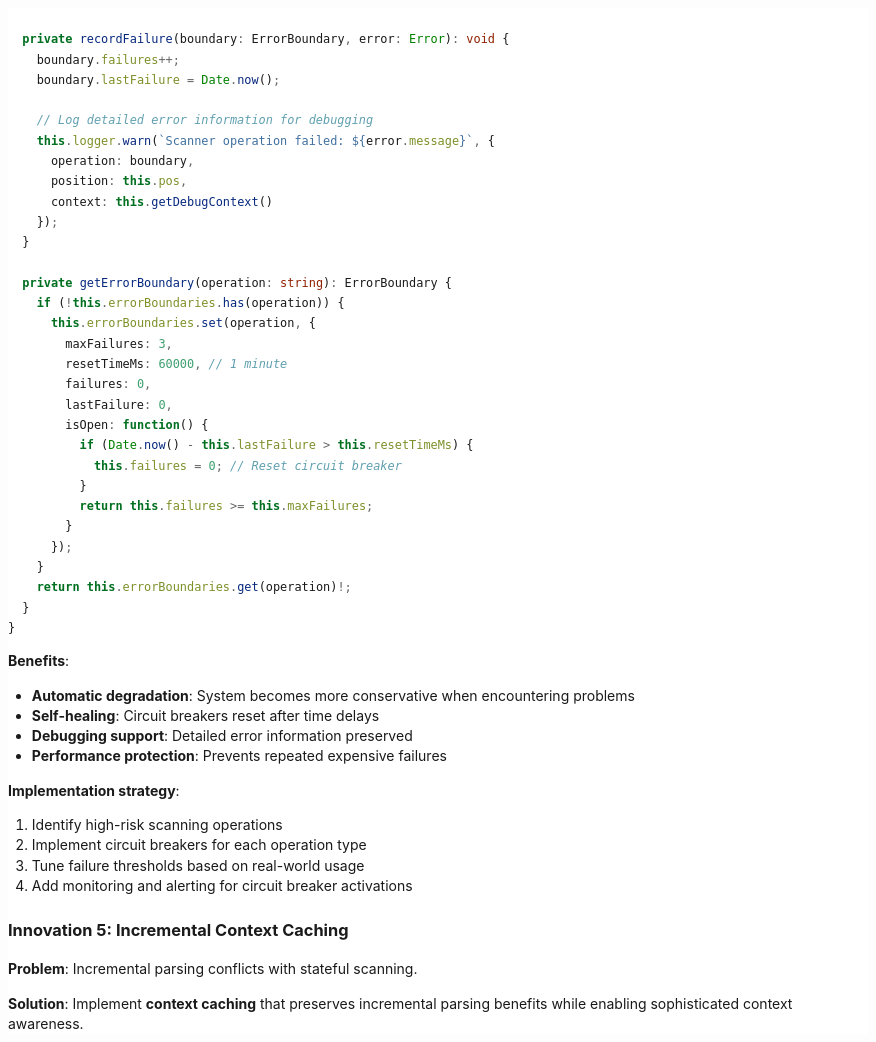 ```typescript
  
  private recordFailure(boundary: ErrorBoundary, error: Error): void {
    boundary.failures++;
    boundary.lastFailure = Date.now();
    
    // Log detailed error information for debugging
    this.logger.warn(`Scanner operation failed: ${error.message}`, {
      operation: boundary,
      position: this.pos,
      context: this.getDebugContext()
    });
  }
  
  private getErrorBoundary(operation: string): ErrorBoundary {
    if (!this.errorBoundaries.has(operation)) {
      this.errorBoundaries.set(operation, {
        maxFailures: 3,
        resetTimeMs: 60000, // 1 minute
        failures: 0,
        lastFailure: 0,
        isOpen: function() {
          if (Date.now() - this.lastFailure > this.resetTimeMs) {
            this.failures = 0; // Reset circuit breaker
          }
          return this.failures >= this.maxFailures;
        }
      });
    }
    return this.errorBoundaries.get(operation)!;
  }
}
```

**Benefits**:
- **Automatic degradation**: System becomes more conservative when encountering problems
- **Self-healing**: Circuit breakers reset after time delays
- **Debugging support**: Detailed error information preserved
- **Performance protection**: Prevents repeated expensive failures

**Implementation strategy**:
1. Identify high-risk scanning operations
2. Implement circuit breakers for each operation type
3. Tune failure thresholds based on real-world usage
4. Add monitoring and alerting for circuit breaker activations

### Innovation 5: Incremental Context Caching

**Problem**: Incremental parsing conflicts with stateful scanning.

**Solution**: Implement **context caching** that preserves incremental parsing benefits while enabling sophisticated context awareness.
